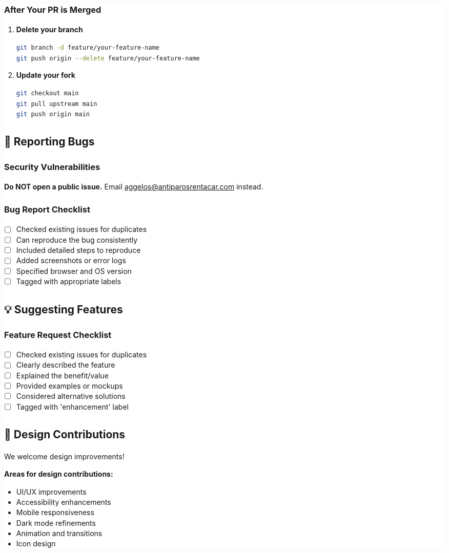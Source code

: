 ### After Your PR is Merged

1. **Delete your branch**
   ```bash
   git branch -d feature/your-feature-name
   git push origin --delete feature/your-feature-name
   ```

2. **Update your fork**
   ```bash
   git checkout main
   git pull upstream main
   git push origin main
   ```

## 🐛 Reporting Bugs

### Security Vulnerabilities

**Do NOT open a public issue.** Email aggelos@antiparosrentacar.com instead.

### Bug Report Checklist

- [ ] Checked existing issues for duplicates
- [ ] Can reproduce the bug consistently
- [ ] Included detailed steps to reproduce
- [ ] Added screenshots or error logs
- [ ] Specified browser and OS version
- [ ] Tagged with appropriate labels

## 💡 Suggesting Features

### Feature Request Checklist

- [ ] Checked existing issues for duplicates
- [ ] Clearly described the feature
- [ ] Explained the benefit/value
- [ ] Provided examples or mockups
- [ ] Considered alternative solutions
- [ ] Tagged with 'enhancement' label

## 🎨 Design Contributions

We welcome design improvements!

**Areas for design contributions:**
- UI/UX improvements
- Accessibility enhancements
- Mobile responsiveness
- Dark mode refinements
- Animation and transitions
- Icon design
